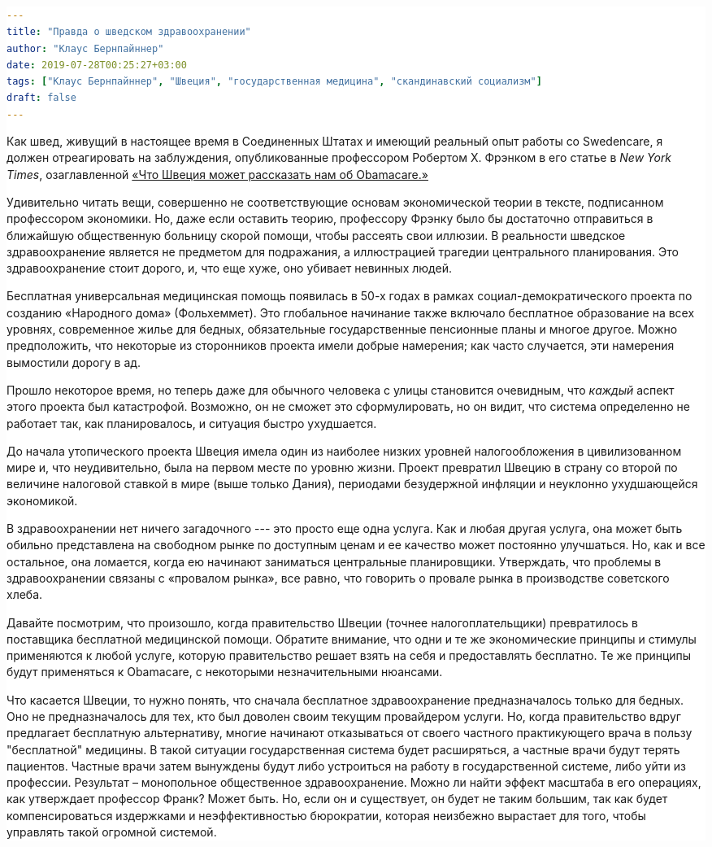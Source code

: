 ```yaml
---
title: "Правда о шведском здравоохранении"
author: "Клаус Бернпайннер"
date: 2019-07-28T00:25:27+03:00
tags: ["Клаус Бернпайннер", "Швеция", "государственная медицина", "скандинавский социализм"]
draft: false
---
```


Как швед, живущий в настоящее время в Соединенных Штатах и имеющий реальный опыт работы со Swedencare, я должен отреагировать на заблуждения, опубликованные профессором Робертом Х. Фрэнком в его статье в _New York Times_, озаглавленной [«Что Швеция может рассказать нам об Obamacare.»](https://www.nytimes.com/2013/06/16/business/what-sweden-can-tell-us-about-obamacare.html)

Удивительно читать вещи, совершенно не соответствующие основам экономической теории в тексте, подписанном профессором экономики. Но, даже если оставить теорию, профессору Фрэнку было бы достаточно отправиться в ближайшую общественную больницу скорой помощи, чтобы рассеять свои иллюзии. В реальности шведское здравоохранение является не предметом для подражания, а иллюстрацией трагедии центрального планирования. Это здравоохранение стоит дорого, и, что еще хуже, оно убивает невинных людей.

Бесплатная универсальная медицинская помощь появилась в 50-х годах в рамках социал-демократического проекта по созданию «Народного дома» (Фольхеммет). Это глобальное начинание также включало бесплатное образование на всех уровнях, современное жилье для бедных, обязательные государственные пенсионные планы и многое другое. Можно предположить, что некоторые из сторонников проекта имели добрые намерения; как часто случается, эти намерения вымостили дорогу в ад.

Прошло некоторое время, но теперь даже для обычного человека с улицы становится очевидным, что _каждый_ аспект этого проекта был катастрофой. Возможно, он не сможет это сформулировать, но он видит, что система определенно не работает так, как планировалось, и ситуация быстро ухудшается.

До начала утопического проекта Швеция имела один из наиболее низких уровней налогообложения в цивилизованном мире и, что неудивительно, была на первом месте по уровню жизни. Проект превратил Швецию в страну со второй по величине налоговой ставкой в ​​мире (выше только Дания), периодами безудержной инфляции и неуклонно ухудшающейся экономикой.

В здравоохранении нет ничего загадочного --- это просто еще одна услуга. Как и любая другая услуга, она может быть обильно представлена на свободном рынке по доступным ценам и ее качество может постоянно улучшаться. Но, как и все остальное, она ломается, когда ею начинают заниматься центральные планировщики. Утверждать, что проблемы в здравоохранении связаны с «провалом рынка», все равно, что говорить о провале рынка в производстве советского хлеба.

Давайте посмотрим, что произошло, когда правительство Швеции (точнее налогоплательщики) превратилось в поставщика бесплатной медицинской помощи. Обратите внимание, что одни и те же экономические принципы и стимулы применяются к любой услуге, которую правительство решает взять на себя и предоставлять бесплатно. Те же принципы будут применяться к Obamacare, с некоторыми незначительными нюансами.

Что касается Швеции, то нужно понять, что сначала бесплатное здравоохранение предназначалось только для бедных. Оно не предназначалось для тех, кто был доволен своим текущим провайдером услуги. Но, когда правительство вдруг предлагает бесплатную альтернативу, многие начинают отказываться от своего частного практикующего врача в пользу "бесплатной" медицины. В такой ситуации государственная система будет расширяться, а частные врачи будут терять пациентов. Частные врачи затем вынуждены будут либо устроиться на работу в государственной системе, либо уйти из профессии. Результат – монопольное общественное здравоохранение. Можно ли найти эффект масштаба в его операциях, как утверждает профессор Франк? Может быть. Но, если он и существует, он будет не таким большим, так как будет компенсироваться издержками и неэффективностью бюрократии, которая неизбежно вырастает для того, чтобы управлять такой огромной системой.
